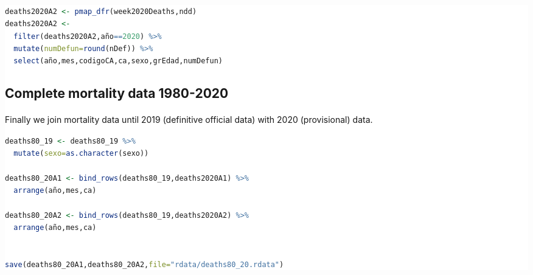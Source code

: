 ``` r
deaths2020A2 <- pmap_dfr(week2020Deaths,ndd)
deaths2020A2 <- 
  filter(deaths2020A2,año==2020) %>% 
  mutate(numDefun=round(nDef)) %>% 
  select(año,mes,codigoCA,ca,sexo,grEdad,numDefun)
```

## Complete mortality data 1980-2020

Finally we join mortality data until 2019 (definitive official data)
with 2020 (provisional) data.

``` r
deaths80_19 <- deaths80_19 %>% 
  mutate(sexo=as.character(sexo))

deaths80_20A1 <- bind_rows(deaths80_19,deaths2020A1) %>% 
  arrange(año,mes,ca)

deaths80_20A2 <- bind_rows(deaths80_19,deaths2020A2) %>% 
  arrange(año,mes,ca)


save(deaths80_20A1,deaths80_20A2,file="rdata/deaths80_20.rdata")
```
